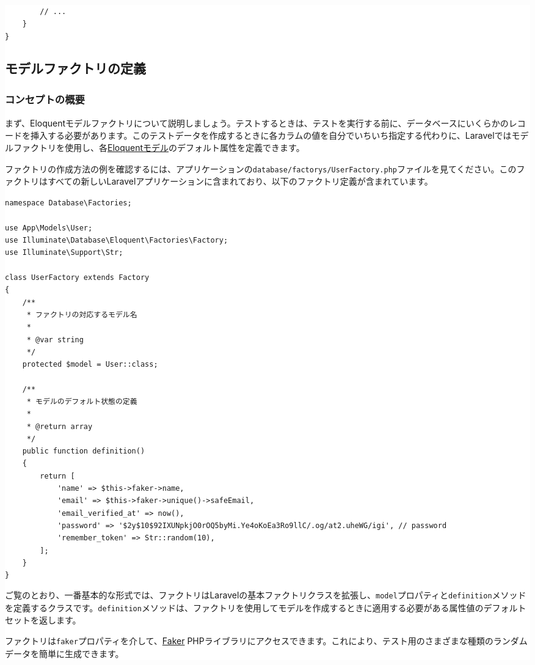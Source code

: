             // ...
        }
    }

<a name="defining-model-factories"></a>
## モデルファクトリの定義

<a name="concept-overview"></a>
### コンセプトの概要

まず、Eloquentモデルファクトリについて説明しましょう。テストするときは、テストを実行する前に、データベースにいくらかのレコードを挿入する必要があります。このテストデータを作成するときに各カラムの値を自分でいちいち指定する代わりに、Laravelではモデルファクトリを使用し、各[Eloquentモデル](/docs/{{version}}/eloquent)のデフォルト属性を定義できます。

ファクトリの作成方法の例を確認するには、アプリケーションの`database/factorys/UserFactory.php`ファイルを見てください。このファクトリはすべての新しいLaravelアプリケーションに含まれており、以下のファクトリ定義が含まれています。

    namespace Database\Factories;

    use App\Models\User;
    use Illuminate\Database\Eloquent\Factories\Factory;
    use Illuminate\Support\Str;

    class UserFactory extends Factory
    {
        /**
         * ファクトリの対応するモデル名
         *
         * @var string
         */
        protected $model = User::class;

        /**
         * モデルのデフォルト状態の定義
         *
         * @return array
         */
        public function definition()
        {
            return [
                'name' => $this->faker->name,
                'email' => $this->faker->unique()->safeEmail,
                'email_verified_at' => now(),
                'password' => '$2y$10$92IXUNpkjO0rOQ5byMi.Ye4oKoEa3Ro9llC/.og/at2.uheWG/igi', // password
                'remember_token' => Str::random(10),
            ];
        }
    }

ご覧のとおり、一番基本的な形式では、ファクトリはLaravelの基本ファクトリクラスを拡張し、`model`プロパティと`definition`メソッドを定義するクラスです。`definition`メソッドは、ファクトリを使用してモデルを作成するときに適用する必要がある属性値のデフォルトセットを返します。

ファクトリは`faker`プロパティを介して、[Faker](https://github.com/FakerPHP/Faker) PHPライブラリにアクセスできます。これにより、テスト用のさまざまな種類のランダムデータを簡単に生成できます。
